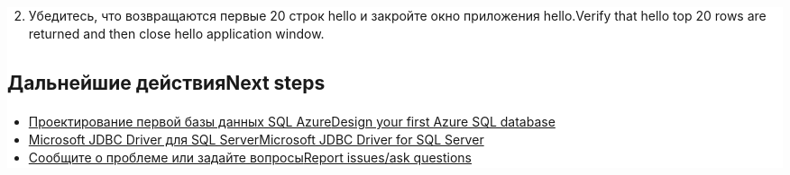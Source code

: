 2. <span data-ttu-id="3da25-142">Убедитесь, что возвращаются первые 20 строк hello и закройте окно приложения hello.</span><span class="sxs-lookup"><span data-stu-id="3da25-142">Verify that hello top 20 rows are returned and then close hello application window.</span></span>


## <a name="next-steps"></a><span data-ttu-id="3da25-143">Дальнейшие действия</span><span class="sxs-lookup"><span data-stu-id="3da25-143">Next steps</span></span>
- [<span data-ttu-id="3da25-144">Проектирование первой базы данных SQL Azure</span><span class="sxs-lookup"><span data-stu-id="3da25-144">Design your first Azure SQL database</span></span>](sql-database-design-first-database.md)
- [<span data-ttu-id="3da25-145">Microsoft JDBC Driver для SQL Server</span><span class="sxs-lookup"><span data-stu-id="3da25-145">Microsoft JDBC Driver for SQL Server</span></span>](https://github.com/microsoft/mssql-jdbc)
- [<span data-ttu-id="3da25-146">Сообщите о проблеме или задайте вопросы</span><span class="sxs-lookup"><span data-stu-id="3da25-146">Report issues/ask questions</span></span>](https://github.com/microsoft/mssql-jdbc/issues)

